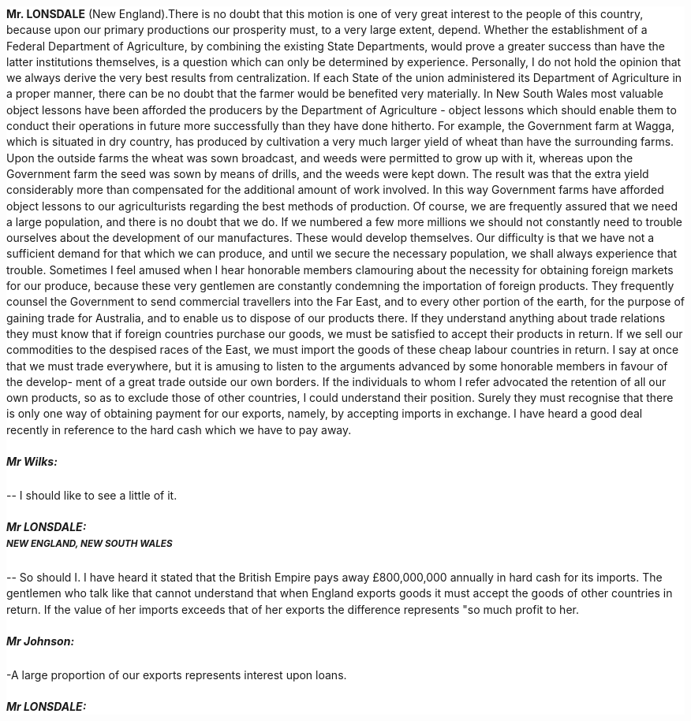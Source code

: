  **Mr. LONSDALE** (New England).There is no doubt that this motion is one of very great interest to the people of this country, because upon our primary productions our prosperity must, to a very large extent, depend. Whether the establishment of a Federal Department of Agriculture, by combining the existing State Departments, would prove a greater success than have the latter institutions themselves, is a question which can only be determined by experience. Personally, I do not hold the opinion that we always derive the very best results from centralization. If each State of the union administered its Department of Agriculture in a proper manner, there can be no doubt that the farmer would be benefited very materially. In New South Wales most valuable object lessons have been afforded the producers by the Department of Agriculture - object lessons which should enable them to conduct their operations in future more successfully than they have done hitherto. For example, the Government farm at Wagga, which is situated in dry country, has produced by cultivation a very much larger yield of wheat than have the surrounding farms. Upon the outside farms the wheat was sown broadcast, and weeds were permitted to grow up with it, whereas upon the Government farm the seed was sown by means of drills, and the weeds were kept down. The result was that the extra yield considerably more than compensated for the additional amount of work involved. In this way Government farms have afforded object lessons to our agriculturists regarding the best methods of production. Of course, we are frequently assured that we need a large population, and there is no doubt that we do. If we numbered a few more millions we should not constantly need to trouble ourselves about the development of our manufactures. These would develop themselves. Our difficulty is that we have not a sufficient demand for that which we can produce, and until we secure the necessary population, we shall always experience that trouble. Sometimes I feel amused when I hear honorable members clamouring about the necessity for obtaining foreign markets for our produce, because these very gentlemen are constantly condemning the importation of foreign products. They frequently counsel the Government to send commercial travellers into the Far East, and to every other portion of the earth, for the purpose of gaining trade for Australia, and to enable us to dispose of our products there. If they understand anything about trade relations they must know that if foreign countries purchase our goods, we must be satisfied to accept their products in return. If we sell our commodities to the despised races of the East, we must import the goods of these cheap labour countries in return. I say at once that we must trade everywhere, but it is amusing to listen to the arguments advanced by some honorable members in favour of the develop-  ment of a great trade outside our own borders. If the individuals to whom I refer advocated the retention of all our own products, so as to exclude those of other countries, I could understand their position. Surely they must recognise that there is only one way of obtaining payment for our exports, namely, by accepting imports in exchange. I have heard a good deal recently in reference to the hard cash which we have to pay away. 

##### Mr Wilks:

-- I should like to see a little of it. 

##### Mr LONSDALE:<br><small class="text-muted">NEW ENGLAND, NEW SOUTH WALES</small>

-- So should I. I have heard it stated that the British Empire pays away £800,000,000 annually in hard cash for its imports. The gentlemen who talk like that cannot understand that when England exports goods it must accept the goods of other countries in return. If the value of her imports exceeds that of her exports the difference represents "so much profit to her. 

##### Mr Johnson:

-A large proportion of our exports represents interest upon loans. 

##### Mr LONSDALE:
